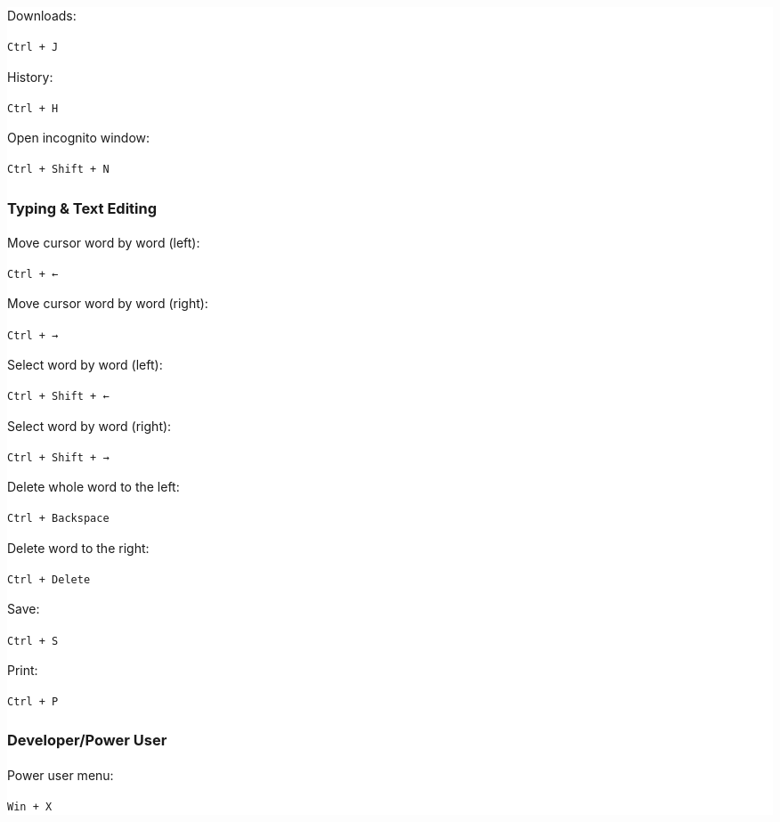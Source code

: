Downloads:
```
Ctrl + J
```

History:
```
Ctrl + H
```

Open incognito window:
```
Ctrl + Shift + N
```

### Typing & Text Editing

Move cursor word by word (left):
```
Ctrl + ←
```

Move cursor word by word (right):
```
Ctrl + →
```

Select word by word (left):
```
Ctrl + Shift + ←
```

Select word by word (right):
```
Ctrl + Shift + →
```

Delete whole word to the left:
```
Ctrl + Backspace
```

Delete word to the right:
```
Ctrl + Delete
```

Save:
```
Ctrl + S
```

Print:
```
Ctrl + P
```

### Developer/Power User

Power user menu:
```
Win + X
```

